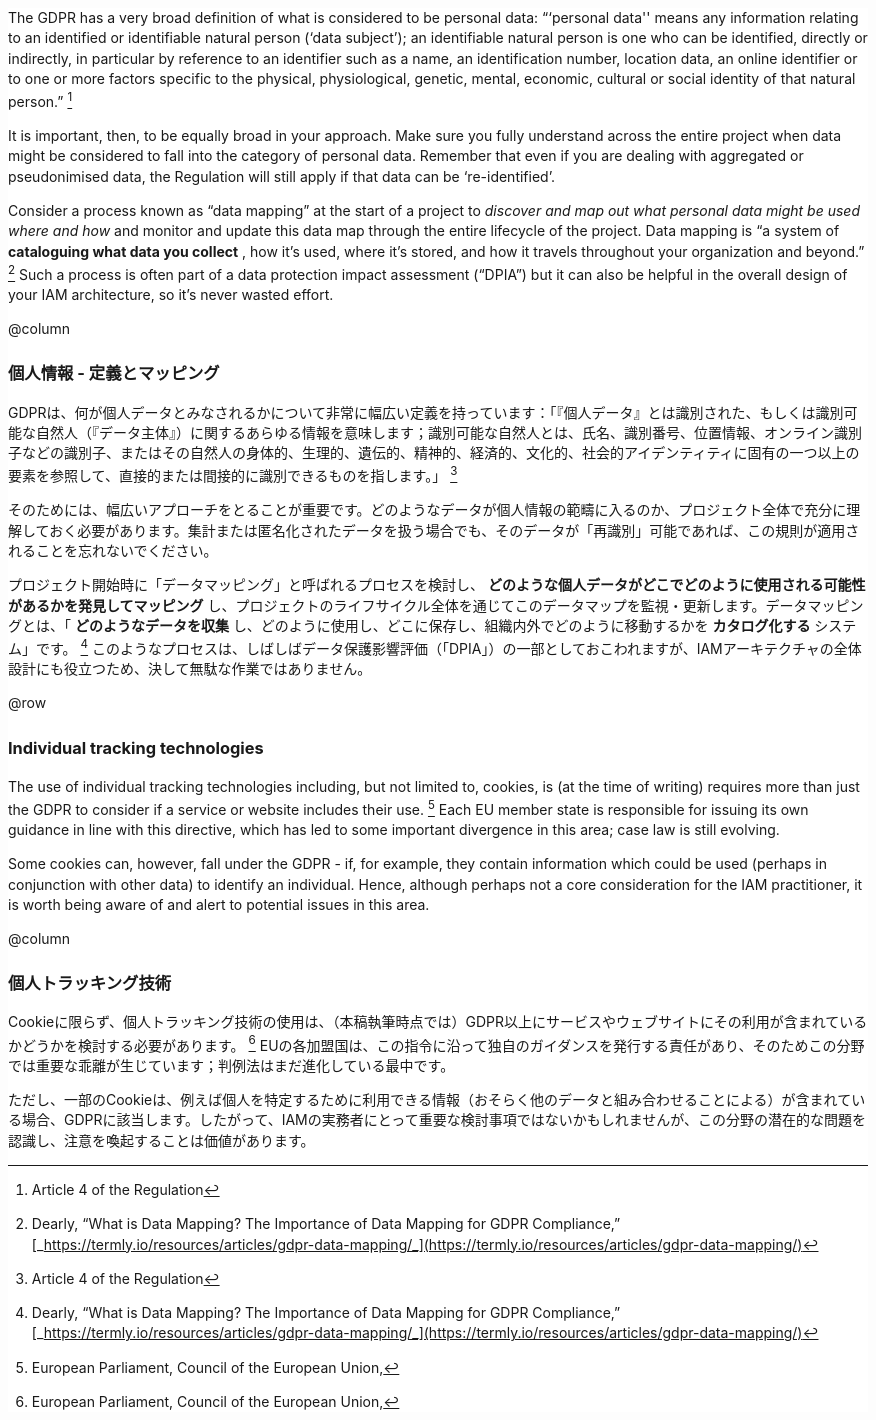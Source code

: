 The GDPR has a very broad definition of what is considered to be personal data: “‘personal data'' means any information relating to an identified or identifiable natural person (‘data subject’); an identifiable natural person is one who can be identified, directly or indirectly, in particular by reference to an identifier such as a name, an identification number, location data, an online identifier or to one or more factors specific to the physical, physiological, genetic, mental, economic, cultural or social identity of that natural person.” [^12]

It is important, then, to be equally broad in your approach. Make sure you fully understand across the entire project when data might be considered to fall into the category of personal data. Remember that even if you are dealing with aggregated or pseudonimised data, the Regulation will still apply if that data can be ‘re-identified’.

Consider a process known as “data mapping” at the start of a project to _discover and map out what personal data might be used where and how_ and monitor and update this data map through the entire lifecycle of the project. Data mapping is “a system of **cataloguing what data you collect** , how it’s used, where it’s stored, and how it travels throughout your organization and beyond.” [^13] Such a process is often part of a data protection impact assessment (“DPIA”) but it can also be helpful in the overall design of your IAM architecture, so it’s never wasted effort.

@column
### 個人情報 - 定義とマッピング

GDPRは、何が個人データとみなされるかについて非常に幅広い定義を持っています：「『個人データ』とは識別された、もしくは識別可能な自然人（『データ主体』）に関するあらゆる情報を意味します；識別可能な自然人とは、氏名、識別番号、位置情報、オンライン識別子などの識別子、またはその自然人の身体的、生理的、遺伝的、精神的、経済的、文化的、社会的アイデンティティに固有の一つ以上の要素を参照して、直接的または間接的に識別できるものを指します。」 [^12]

そのためには、幅広いアプローチをとることが重要です。どのようなデータが個人情報の範疇に入るのか、プロジェクト全体で充分に理解しておく必要があります。集計または匿名化されたデータを扱う場合でも、そのデータが「再識別」可能であれば、この規則が適用されることを忘れないでください。

プロジェクト開始時に「データマッピング」と呼ばれるプロセスを検討し、 __どのような個人データがどこでどのように使用される可能性があるかを発見してマッピング__ し、プロジェクトのライフサイクル全体を通じてこのデータマップを監視・更新します。データマッピングとは、「 **どのようなデータを収集** し、どのように使用し、どこに保存し、組織内外でどのように移動するかを **カタログ化する** システム」です。 [^13] このようなプロセスは、しばしばデータ保護影響評価（「DPIA」）の一部としておこわれますが、IAMアーキテクチャの全体設計にも役立つため、決して無駄な作業ではありません。

@row
### Individual tracking technologies

The use of individual tracking technologies including, but not limited to, cookies, is (at the time of writing) requires more than just the GDPR to consider if a service or website includes their use. [^14] Each EU member state is responsible for issuing its own guidance in line with this directive, which has led to some important divergence in this area; case law is still evolving.

Some cookies can, however, fall under the GDPR - if, for example, they contain information which could be used (perhaps in conjunction with other data) to identify an individual. Hence, although perhaps not a core consideration for the IAM practitioner, it is worth being aware of and alert to potential issues in this area.

@column
### 個人トラッキング技術

Cookieに限らず、個人トラッキング技術の使用は、（本稿執筆時点では）GDPR以上にサービスやウェブサイトにその利用が含まれているかどうかを検討する必要があります。 [^14] EUの各加盟国は、この指令に沿って独自のガイダンスを発行する責任があり、そのためこの分野では重要な乖離が生じています；判例法はまだ進化している最中です。

ただし、一部のCookieは、例えば個人を特定するために利用できる情報（おそらく他のデータと組み合わせることによる）が含まれている場合、GDPRに該当します。したがって、IAMの実務者にとって重要な検討事項ではないかもしれませんが、この分野の潜在的な問題を認識し、注意を喚起することは価値があります。


[^1]:  For an overview, read the IDPro Body of Knowledge GDPR article. The full text of the regulation can be found at [_https://eur-lex.europa.eu/eli/reg/2016/679/oj_](https://eur-lex.europa.eu/eli/reg/2016/679/oj) 
[^2]:  Organisation for Economic Co-operation and Development, “The OECD Privacy Framework,” 2013, [_https://www.oecd.org/sti/ieconomy/oecd\_privacy\_framework.pdf_](https://www.oecd.org/sti/ieconomy/oecd_privacy_framework.pdf) 
[^3]:  An overview of the history of the GDPR can be found at [_https://cloudprivacycheck.eu/latest-news/article/a-brief-history-of-data-protection-how-did-it-all-start/_](https://cloudprivacycheck.eu/latest-news/article/a-brief-history-of-data-protection-how-did-it-all-start/) 
[^4]:  United Nations, “The Universal Declaration of Human Rights,” 1948, [_https://www.un.org/en/universal-declaration-human-rights/_](https://www.un.org/en/universal-declaration-human-rights/) 
[^5]:  Organisation for Economic Co-operation and Development, “OECD Guidelines on the Protection of Privacy and Transborder Flows of Personal Data,” 2013,
[^6]:  See Article 25 of the Regulation 
[^7]:  KJ Dearie, “What is Data Mapping? The Importance of Data Mapping for GDPR Compliance,” Termly, 30 October 2018, [_https://termly.io/resources/articles/gdpr-data-mapping/_](https://termly.io/resources/articles/gdpr-data-mapping/) 
[^8]:  “GDPR: Data Protection Officer,” Intersoft Consulting, [_https://gdpr-info.eu/issues/data-protection-officer/_](https://gdpr-info.eu/issues/data-protection-officer/) 
[^9]:  “GDPR: Personal Data,” Intersoft Consulting, [_https://gdpr-info.eu/issues/personal-data/_](https://gdpr-info.eu/issues/personal-data/) 
[^10]:  “GDPR: Privacy by Design,” Intersoft Consulting, [_https://gdpr-info.eu/art-25-gdpr/_](https://gdpr-info.eu/art-25-gdpr/) 
[^11]:  See in particular Article 38 of the Regulation. 
[^12]:  Article 4 of the Regulation 
[^13]:  Dearly, “What is Data Mapping? The Importance of Data Mapping for GDPR Compliance,” [_https://termly.io/resources/articles/gdpr-data-mapping/_](https://termly.io/resources/articles/gdpr-data-mapping/) 
[^14]:  European Parliament, Council of the European Union,
[^15]:  See Article 9 of the Regulation. 
[^16]:  See Article 8 of the Regulation. 
[^17]:  See Article 22 of the Regulation. 
[^18]:  Greenfield is a term used to describe a project with no prior work to constrain its development. Brownfield, in contrast, refers to projects with predetermined limitations based on having to work in an existing platform or under pre-existing constraints. 
[^19]:  Specifications and Auxiliary Documents, User Managed Access Working Group, Kantara Initiative, [_https://kantarainitiative.org/confluence/display/uma/Specifications+and+Auxiliary+Documents_](https://kantarainitiative.org/confluence/display/uma/Specifications+and+Auxiliary+Documents) 
[^20]:  Lizar, Mark and David Turner, eds. “Consent Receipt Specification,” Consent & Information Sharing Working Group, Kantara Initiative [_https://kantarainitiative.org/file-downloads/consent-receipt-specification-v1-1-0/_](https://kantarainitiative.org/file-downloads/consent-receipt-specification-v1-1-0/) 
[^21]:  “The Principles,” Information Commissioner’s Office Guide to the General Data Protection Regulation (GDPR), https://ico.org.uk/for-organisations/guide-to-data-protection/guide-to-the-general-data-protection-regulation-gdpr/principles/. 
[^22]:  Katarzyna Szymielewicz, Bill Budington, “The GDPR and Browser Fingerprinting: How it Changes the Game for the Sneakiest Web Trackers,” Electronic Frontier Foundation, 19 June 2018, [_https://www.eff.org/deeplinks/2018/06/gdpr-and-browser-fingerprinting-how-it-changes-game-sneakiest-web-trackers_](https://www.eff.org/deeplinks/2018/06/gdpr-and-browser-fingerprinting-how-it-changes-game-sneakiest-web-trackers) 
[^23]:  “Zero-knowledge proof,” Wikipedia, last updated 24 January 2020, [_https://en.wikipedia.org/wiki/Zero-knowledge\_proof_](https://en.wikipedia.org/wiki/Zero-knowledge_proof) . 
[^24]:  “Art. 15 GDPR Right of access by the data subject,” Intersoft Consulting, [_https://gdpr-info.eu/art-15-gdpr/_](https://gdpr-info.eu/art-15-gdpr/) 